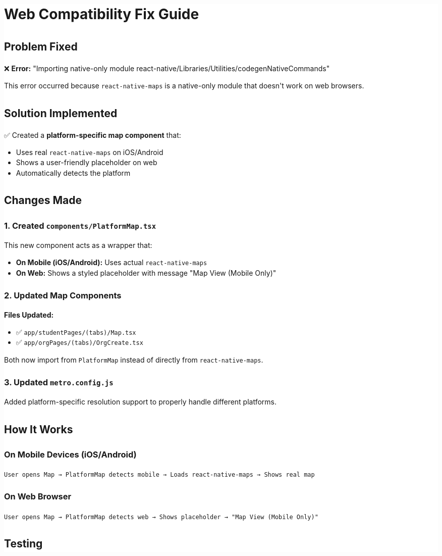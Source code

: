 # Web Compatibility Fix Guide

## Problem Fixed

❌ **Error:** "Importing native-only module react-native/Libraries/Utilities/codegenNativeCommands"

This error occurred because `react-native-maps` is a native-only module that doesn't work on web browsers.

## Solution Implemented

✅ Created a **platform-specific map component** that:
- Uses real `react-native-maps` on iOS/Android
- Shows a user-friendly placeholder on web
- Automatically detects the platform

## Changes Made

### 1. Created `components/PlatformMap.tsx`

This new component acts as a wrapper that:
- **On Mobile (iOS/Android):** Uses actual `react-native-maps` 
- **On Web:** Shows a styled placeholder with message "Map View (Mobile Only)"

### 2. Updated Map Components

**Files Updated:**
- ✅ `app/studentPages/(tabs)/Map.tsx`
- ✅ `app/orgPages/(tabs)/OrgCreate.tsx`

Both now import from `PlatformMap` instead of directly from `react-native-maps`.

### 3. Updated `metro.config.js`

Added platform-specific resolution support to properly handle different platforms.

## How It Works

### On Mobile Devices (iOS/Android)
```
User opens Map → PlatformMap detects mobile → Loads react-native-maps → Shows real map
```

### On Web Browser
```
User opens Map → PlatformMap detects web → Shows placeholder → "Map View (Mobile Only)"
```

## Testing
